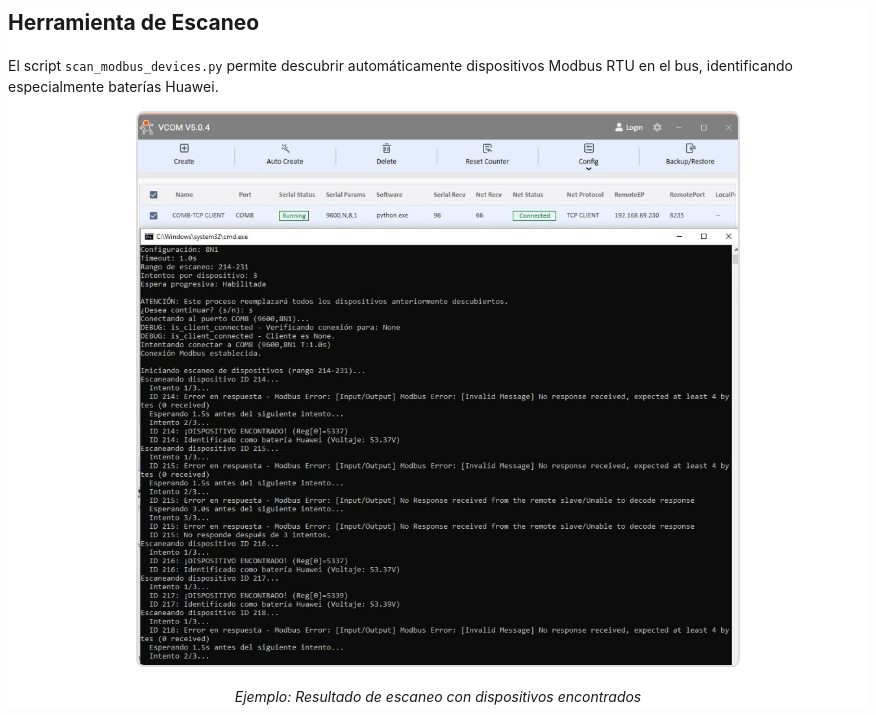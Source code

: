 ## Herramienta de Escaneo

El script `scan_modbus_devices.py` permite descubrir automáticamente dispositivos Modbus RTU en el bus, identificando especialmente baterías Huawei.

<div align="center">
  <img src="../static/images/scan_example.jpg" alt="Ejemplo de escaneo" style="width: 80%; max-width: 600px; border: 2px solid #ddd; border-radius: 8px;">
  <p><i>Ejemplo: Resultado de escaneo con dispositivos encontrados</i></p>
</div>
<div align="center">